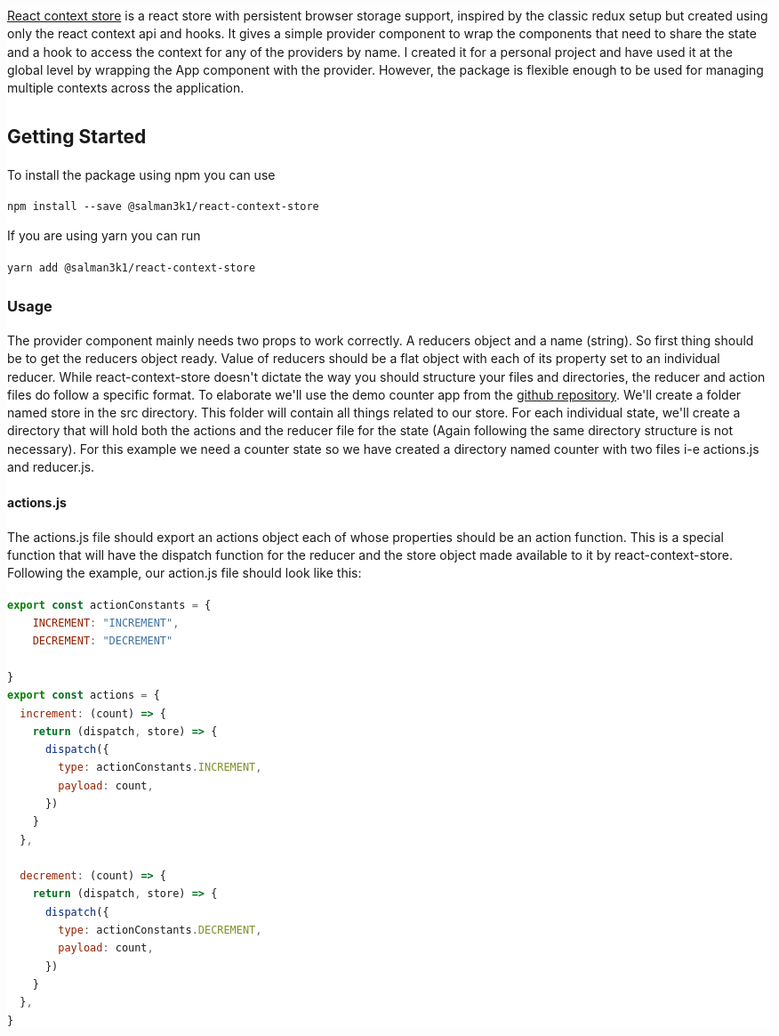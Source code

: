 [React context store](https://github.com/salman3k1/react-context-store) is a react store with persistent browser storage support, inspired by the classic redux setup but created using only the react context api and hooks. It gives a simple provider component to wrap the components that need to share the state and a hook to access the context for any of the providers by name. I created it for a personal project and have used it at the global level by wrapping the App component with the provider. However, the package is flexible enough to be used for managing multiple contexts across the application.

## Getting Started

To install the package using npm you can use
```
npm install --save @salman3k1/react-context-store
```

If you are using yarn you can run
```
yarn add @salman3k1/react-context-store
```

### Usage

The provider component mainly needs two props to work correctly. A reducers object and a name (string). So first thing should be to get the reducers object ready. Value of reducers should be a flat object with each of its property set to an individual reducer. While react-context-store doesn't dictate the way you should structure your files and directories, the reducer and action files do follow a specific format. To elaborate we'll use the demo counter app from the [github repository](https://github.com/salman3k1/react-context-store). We'll create a folder named store in the src directory. This folder will contain all things related to our store. For each individual state, we'll create a directory that will hold both the actions and the reducer file for the state (Again following the same directory structure is not necessary). For this example we need a counter state so we have created a directory named counter with two files i-e actions.js and reducer.js. 

#### actions.js

The actions.js file should export an actions object each of whose properties should be an action function. This is a special function that will have the dispatch function for the reducer and the store object made available to it by react-context-store. Following the example, our action.js file should look like this:

```javascript
export const actionConstants = {
    INCREMENT: "INCREMENT",
    DECREMENT: "DECREMENT"

}
export const actions = {
  increment: (count) => {
    return (dispatch, store) => {
      dispatch({
        type: actionConstants.INCREMENT,
        payload: count,
      })
    }
  },

  decrement: (count) => {
    return (dispatch, store) => {
      dispatch({
        type: actionConstants.DECREMENT,
        payload: count,
      })
    }
  },
}
```
